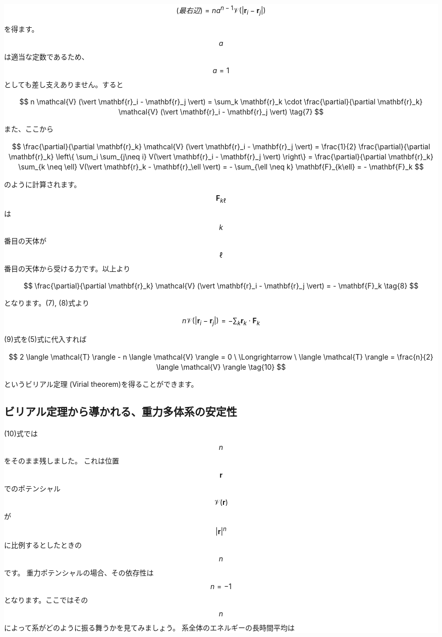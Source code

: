$$
(最右辺) 
= n a^{n-1} \mathcal{V} (\vert \mathbf{r}_i - \mathbf{r}_j \vert)
$$

を得ます。$$a$$は適当な定数であるため、$$a=1$$としても差し支えありません。すると

$$
n \mathcal{V} (\vert \mathbf{r}_i - \mathbf{r}_j \vert) 
= \sum_k \mathbf{r}_k \cdot \frac{\partial}{\partial \mathbf{r}_k} \mathcal{V} (\vert \mathbf{r}_i - \mathbf{r}_j \vert) \tag{7}
$$

また、ここから

$$
\frac{\partial}{\partial \mathbf{r}_k} \mathcal{V} (\vert \mathbf{r}_i - \mathbf{r}_j \vert) 
= \frac{1}{2} \frac{\partial}{\partial \mathbf{r}_k} \left\{ \sum_i \sum_{j\neq i} V(\vert \mathbf{r}_i - \mathbf{r}_j \vert) \right\} 
= \frac{\partial}{\partial \mathbf{r}_k} \sum_{k \neq \ell} V(\vert \mathbf{r}_k - \mathbf{r}_\ell \vert) 
= - \sum_{\ell \neq k} \mathbf{F}_{k\ell} 
= - \mathbf{F}_k
$$

のように計算されます。$$\mathbf{F}_{k\ell}$$は$$k$$番目の天体が$$\ell$$番目の天体から受ける力です。以上より

$$
\frac{\partial}{\partial \mathbf{r}_k} \mathcal{V} (\vert \mathbf{r}_i - \mathbf{r}_j \vert) 
= - \mathbf{F}_k \tag{8}
$$

となります。(7), (8)式より

$$
n \mathcal{V} (\vert \mathbf{r}_i - \mathbf{r}_j \vert) 
= - \sum_k \mathbf{r}_k \cdot \mathbf{F}_k \tag{9} 
$$

(9)式を(5)式に代入すれば

$$
2 \langle \mathcal{T} \rangle - n \langle \mathcal{V} \rangle 
= 0 \ \Longrightarrow \ 
\langle \mathcal{T} \rangle 
= \frac{n}{2} \langle \mathcal{V} \rangle \tag{10}
$$

というビリアル定理 (Virial theorem)を得ることができます。

## ビリアル定理から導かれる、重力多体系の安定性

(10)式では$$n$$をそのまま残しました。
これは位置$$\mathbf{r}$$でのポテンシャル$$\mathcal{V} (\mathbf{r})$$が$$\vert \mathbf{r} \vert^n$$に比例するとしたときの$$n$$です。
重力ポテンシャルの場合、その依存性は$$n = -1$$となります。ここではその$$n$$によって系がどのように振る舞うかを見てみましょう。
系全体のエネルギーの長時間平均は
